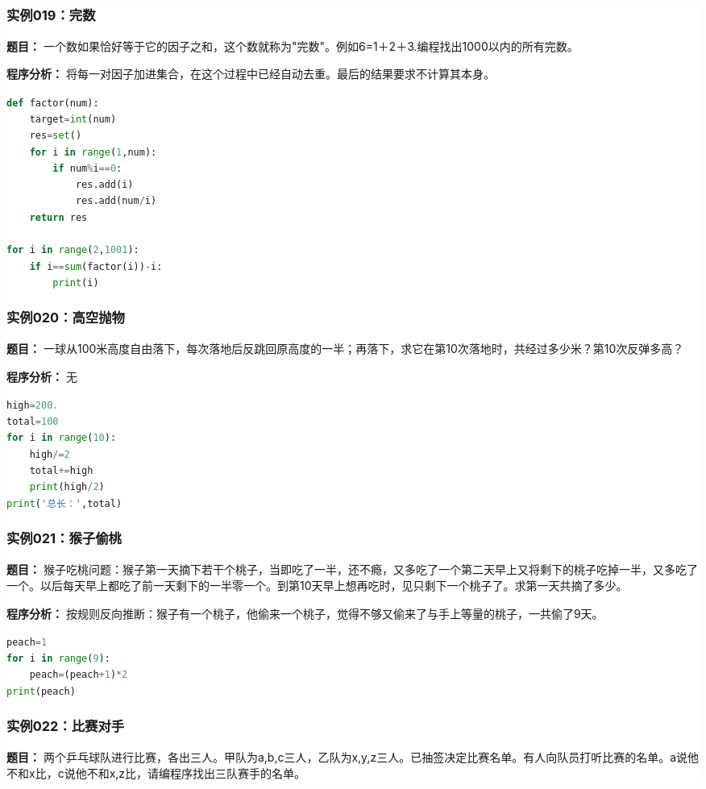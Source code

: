 ### 实例019：完数

**题目：** 一个数如果恰好等于它的因子之和，这个数就称为"完数"。例如6=1＋2＋3.编程找出1000以内的所有完数。

**程序分析：** 将每一对因子加进集合，在这个过程中已经自动去重。最后的结果要求不计算其本身。

```python
def factor(num):
    target=int(num)
    res=set()
    for i in range(1,num):
        if num%i==0:
            res.add(i)
            res.add(num/i)
    return res

for i in range(2,1001):
    if i==sum(factor(i))-i:
        print(i)
```

### 实例020：高空抛物

**题目：** 一球从100米高度自由落下，每次落地后反跳回原高度的一半；再落下，求它在第10次落地时，共经过多少米？第10次反弹多高？

**程序分析：** 无

```python
high=200.
total=100
for i in range(10):
    high/=2
    total+=high
    print(high/2)
print('总长：',total)
```

### 实例021：猴子偷桃

**题目：** 猴子吃桃问题：猴子第一天摘下若干个桃子，当即吃了一半，还不瘾，又多吃了一个第二天早上又将剩下的桃子吃掉一半，又多吃了一个。以后每天早上都吃了前一天剩下的一半零一个。到第10天早上想再吃时，见只剩下一个桃子了。求第一天共摘了多少。

**程序分析：** 按规则反向推断：猴子有一个桃子，他偷来一个桃子，觉得不够又偷来了与手上等量的桃子，一共偷了9天。

```python
peach=1
for i in range(9):
    peach=(peach+1)*2
print(peach)
```

### 实例022：比赛对手

**题目：** 两个乒乓球队进行比赛，各出三人。甲队为a,b,c三人，乙队为x,y,z三人。已抽签决定比赛名单。有人向队员打听比赛的名单。a说他不和x比，c说他不和x,z比，请编程序找出三队赛手的名单。
